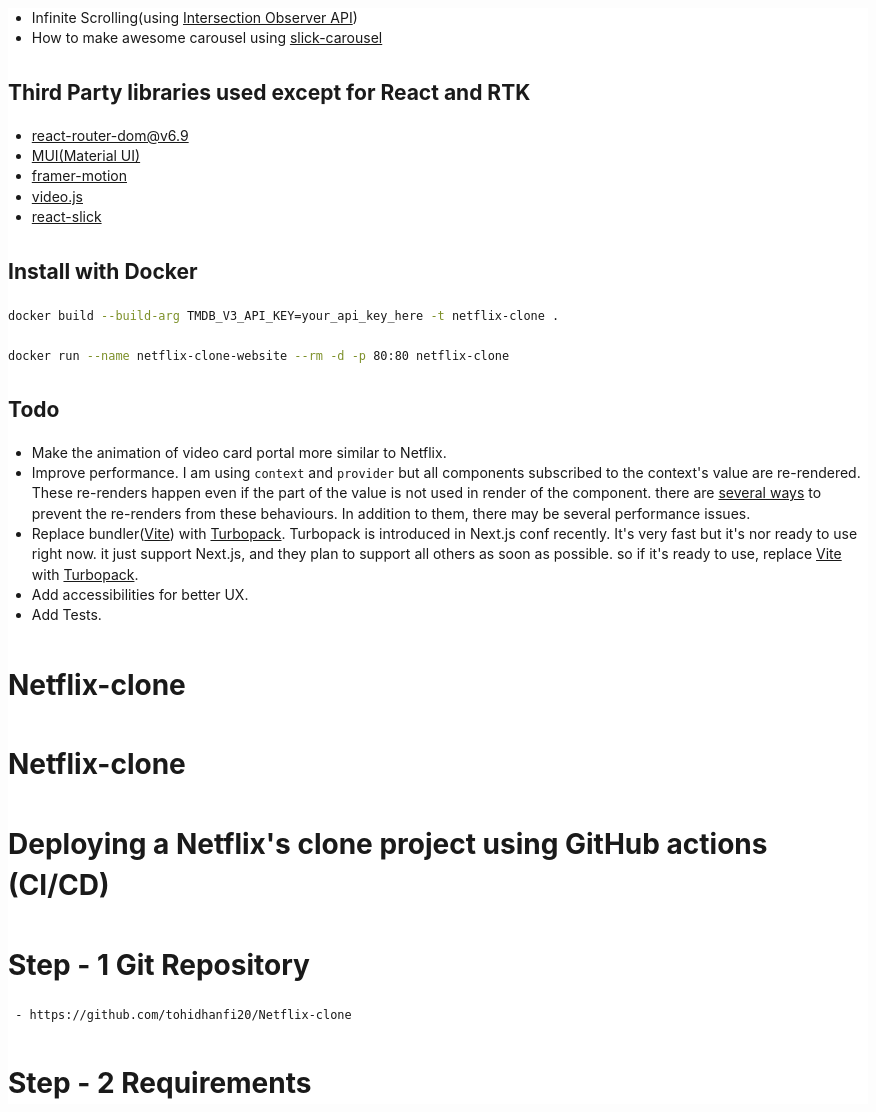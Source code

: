 - Infinite Scrolling(using [Intersection Observer API](https://developer.mozilla.org/en-US/docs/Web/API/Intersection_Observer_API))
- How to make awesome carousel using [slick-carousel](https://react-slick.neostack.com)

## Third Party libraries used except for React and RTK

- [react-router-dom@v6.9](https://reactrouter.com/en/main)
- [MUI(Material UI)](https://mui.com/)
- [framer-motion](https://www.framer.com/docs/)
- [video.js](https://videojs.com)
- [react-slick](https://react-slick.neostack.com/)

## Install with Docker

```sh
docker build --build-arg TMDB_V3_API_KEY=your_api_key_here -t netflix-clone .

docker run --name netflix-clone-website --rm -d -p 80:80 netflix-clone
```

## Todo

- Make the animation of video card portal more similar to Netflix.
- Improve performance. I am using `context` and `provider` but all components subscribed to the context's value are re-rendered. These re-renders happen even if the part of the value is not used in render of the component. there are [several ways](https://blog.axlight.com/posts/4-options-to-prevent-extra-rerenders-with-react-context/) to prevent the re-renders from these behaviours. In addition to them, there may be several performance issues.
- Replace bundler([Vite](https://vitejs.dev/guide)) with [Turbopack](https://turbo.build/pack/docs/why-turbopack). Turbopack is introduced in Next.js conf recently. It's very fast but it's nor ready to use right now. it just support Next.js, and they plan to support all others as soon as possible. so if it's ready to use, replace [Vite](https://vitejs.dev/guide) with [Turbopack](https://turbo.build/pack/docs/why-turbopack).
- Add accessibilities for better UX.
- Add Tests.
# Netflix-clone
# Netflix-clone


# Deploying a Netflix's clone project using GitHub actions (CI/CD)

# Step - 1 Git Repository

     - https://github.com/tohidhanfi20/Netflix-clone

# Step - 2 Requirements
